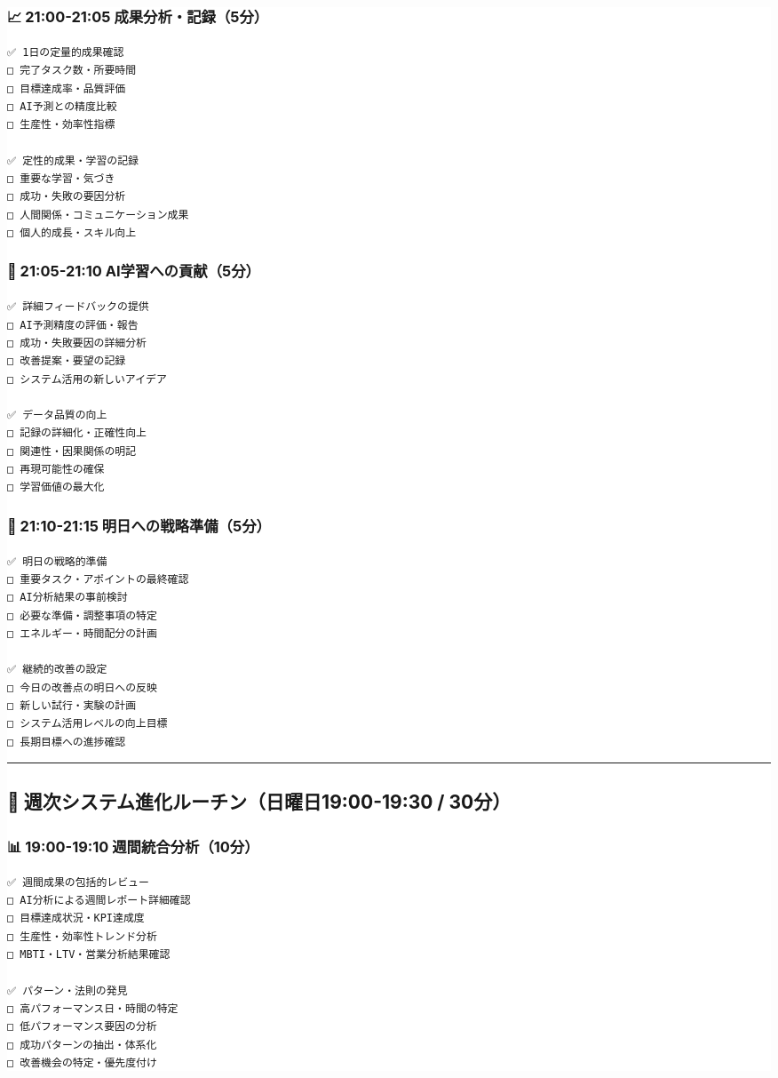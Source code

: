 ### 📈 21:00-21:05 成果分析・記録（5分）
```
✅ 1日の定量的成果確認
□ 完了タスク数・所要時間
□ 目標達成率・品質評価
□ AI予測との精度比較
□ 生産性・効率性指標

✅ 定性的成果・学習の記録
□ 重要な学習・気づき
□ 成功・失敗の要因分析
□ 人間関係・コミュニケーション成果
□ 個人的成長・スキル向上
```

### 🧠 21:05-21:10 AI学習への貢献（5分）
```
✅ 詳細フィードバックの提供
□ AI予測精度の評価・報告
□ 成功・失敗要因の詳細分析
□ 改善提案・要望の記録
□ システム活用の新しいアイデア

✅ データ品質の向上
□ 記録の詳細化・正確性向上
□ 関連性・因果関係の明記
□ 再現可能性の確保
□ 学習価値の最大化
```

### 🎯 21:10-21:15 明日への戦略準備（5分）
```
✅ 明日の戦略的準備
□ 重要タスク・アポイントの最終確認
□ AI分析結果の事前検討
□ 必要な準備・調整事項の特定
□ エネルギー・時間配分の計画

✅ 継続的改善の設定
□ 今日の改善点の明日への反映
□ 新しい試行・実験の計画
□ システム活用レベルの向上目標
□ 長期目標への進捗確認
```

---

## 📅 週次システム進化ルーチン（日曜日19:00-19:30 / 30分）

### 📊 19:00-19:10 週間統合分析（10分）
```
✅ 週間成果の包括的レビュー
□ AI分析による週間レポート詳細確認
□ 目標達成状況・KPI達成度
□ 生産性・効率性トレンド分析
□ MBTI・LTV・営業分析結果確認

✅ パターン・法則の発見
□ 高パフォーマンス日・時間の特定
□ 低パフォーマンス要因の分析
□ 成功パターンの抽出・体系化
□ 改善機会の特定・優先度付け
```
